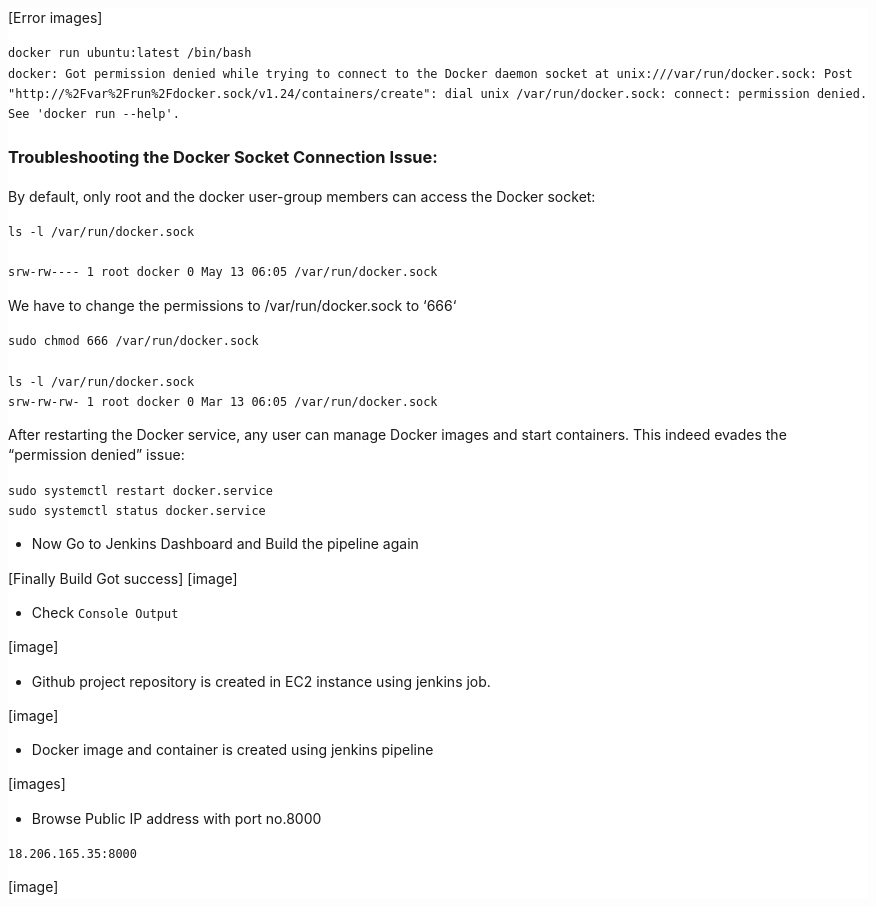 [Error images]

```
docker run ubuntu:latest /bin/bash
docker: Got permission denied while trying to connect to the Docker daemon socket at unix:///var/run/docker.sock: Post "http://%2Fvar%2Frun%2Fdocker.sock/v1.24/containers/create": dial unix /var/run/docker.sock: connect: permission denied.
See 'docker run --help'.

```

### Troubleshooting the Docker Socket Connection Issue:

By default, only root and the docker user-group members can access the Docker socket:

```
ls -l /var/run/docker.sock

srw-rw---- 1 root docker 0 May 13 06:05 /var/run/docker.sock
```

We have to change the permissions to /var/run/docker.sock to ‘666‘ 

```
sudo chmod 666 /var/run/docker.sock

ls -l /var/run/docker.sock
srw-rw-rw- 1 root docker 0 Mar 13 06:05 /var/run/docker.sock
```

After restarting the Docker service, any user can manage Docker images and start containers. This indeed evades the “permission denied” issue:

```
sudo systemctl restart docker.service
sudo systemctl status docker.service
```

* Now Go to Jenkins Dashboard and Build the pipeline again 

[Finally Build Got success] [image]

* Check `Console Output` 

[image]

* Github project repository is created in EC2 instance using jenkins job.

[image]

* Docker image and container is created using jenkins pipeline

[images]

* Browse Public IP address with port no.8000  
```
18.206.165.35:8000
```
[image]
